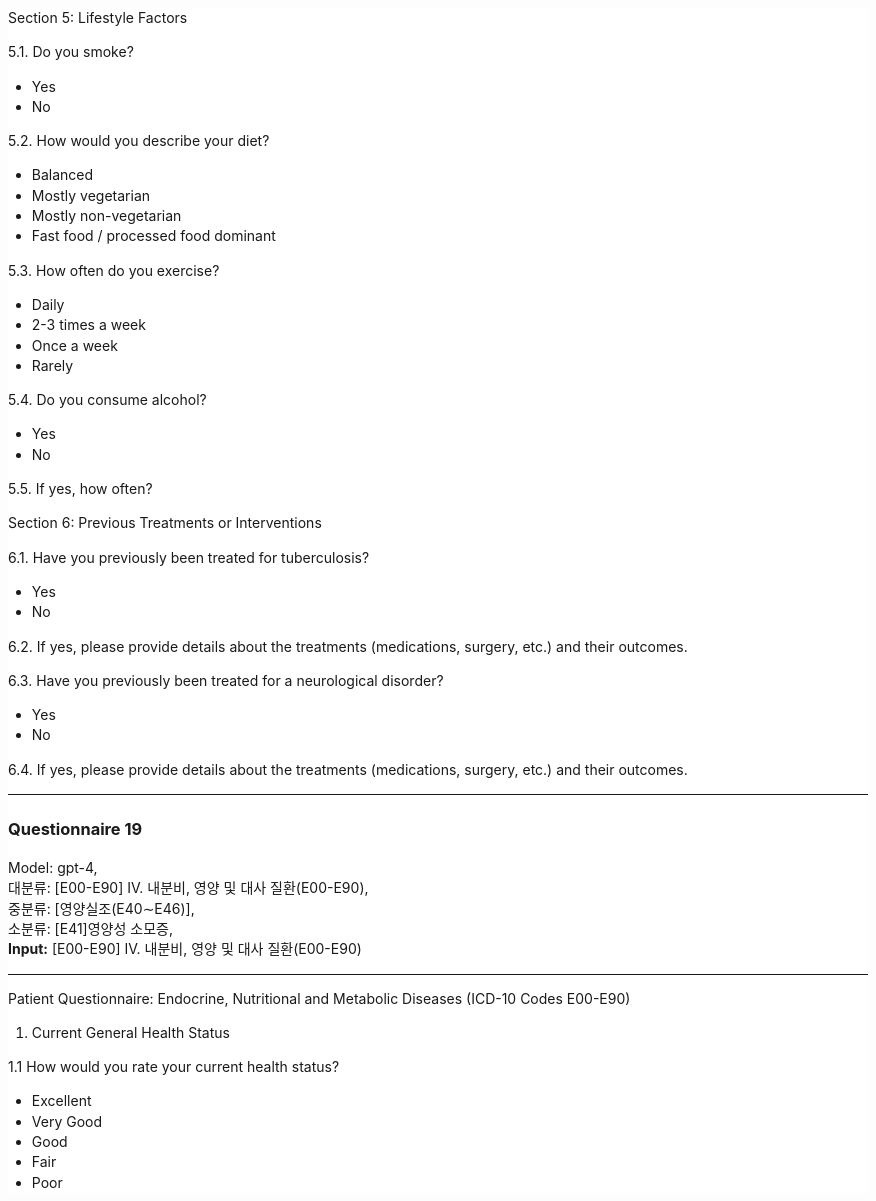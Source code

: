 Section 5: Lifestyle Factors

5.1. Do you smoke?
   - Yes
   - No

5.2. How would you describe your diet?
   - Balanced
   - Mostly vegetarian
   - Mostly non-vegetarian
   - Fast food / processed food dominant

5.3. How often do you exercise?
   - Daily
   - 2-3 times a week
   - Once a week
   - Rarely

5.4. Do you consume alcohol?
   - Yes
   - No

5.5. If yes, how often?

Section 6: Previous Treatments or Interventions 

6.1. Have you previously been treated for tuberculosis?
   - Yes
   - No

6.2. If yes, please provide details about the treatments (medications, surgery, etc.) and their outcomes.

6.3. Have you previously been treated for a neurological disorder?
   - Yes
   - No

6.4. If yes, please provide details about the treatments (medications, surgery, etc.) and their outcomes.
  
___  


### Questionnaire 19 ###

Model: gpt-4,  
대분류: [E00-E90] Ⅳ. 내분비, 영양 및 대사 질환(E00-E90),  
중분류: [영양실조(E40∼E46)],  
소분류: [E41]영양성 소모증,  
**Input:** [E00-E90] Ⅳ. 내분비, 영양 및 대사 질환(E00-E90)  

___  


Patient Questionnaire: Endocrine, Nutritional and Metabolic Diseases (ICD-10 Codes E00-E90)

1. Current General Health Status

1.1 How would you rate your current health status?
- Excellent
- Very Good
- Good
- Fair
- Poor

